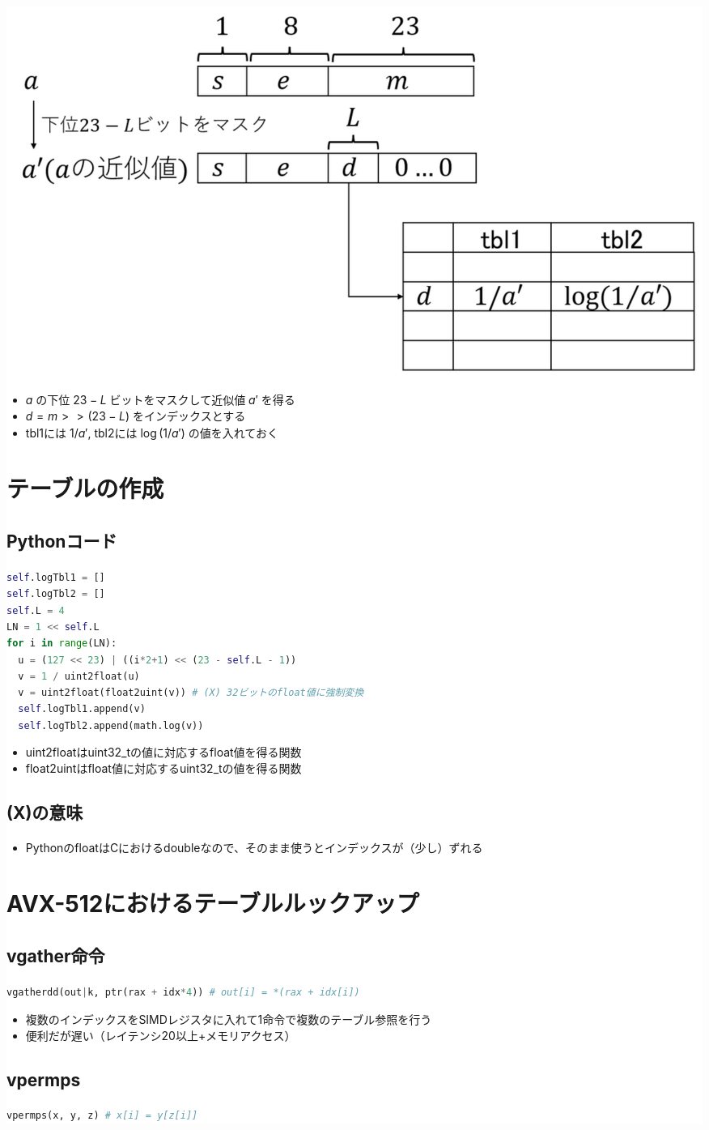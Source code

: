 ![width:700px](images/log-table.png)
- $a$ の下位 $23-L$ ビットをマスクして近似値 $a'$ を得る
- $d=m>>(23-L)$ をインデックスとする
- tbl1には $1/a'$, tbl2には $\log(1/a')$ の値を入れておく

# テーブルの作成
## Pythonコード
```python
self.logTbl1 = []
self.logTbl2 = []
self.L = 4
LN = 1 << self.L
for i in range(LN):
  u = (127 << 23) | ((i*2+1) << (23 - self.L - 1))
  v = 1 / uint2float(u)
  v = uint2float(float2uint(v)) # (X) 32ビットのfloat値に強制変換
  self.logTbl1.append(v)
  self.logTbl2.append(math.log(v))
```
- uint2floatはuint32_tの値に対応するfloat値を得る関数
- float2uintはfloat値に対応するuint32_tの値を得る関数
## (X)の意味
- PythonのfloatはCにおけるdoubleなので、そのまま使うとインデックスが（少し）ずれる

# AVX-512におけるテーブルルックアップ
## vgather命令
```python
vgatherdd(out|k, ptr(rax + idx*4)) # out[i] = *(rax + idx[i])
```
- 複数のインデックスをSIMDレジスタに入れて1命令で複数のテーブル参照を行う
- 便利だが遅い（レイテンシ20以上+メモリアクセス）
## vpermps
```python
vpermps(x, y, z) # x[i] = y[z[i]]
```
